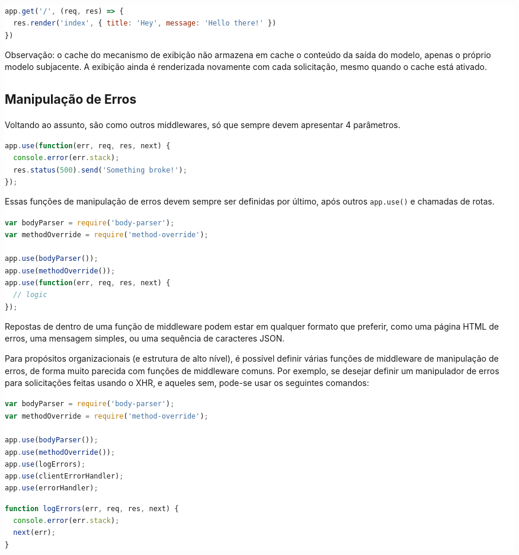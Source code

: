 ```js
app.get('/', (req, res) => {
  res.render('index', { title: 'Hey', message: 'Hello there!' })
})
```

Observação: o cache do mecanismo de exibição não armazena em cache o conteúdo da saída do modelo, apenas o próprio modelo subjacente. A exibição ainda é renderizada novamente com cada solicitação, mesmo quando o cache está ativado.

## Manipulação de Erros

Voltando ao assunto, são como outros middlewares, só que sempre devem apresentar 4 parâmetros.

```js
app.use(function(err, req, res, next) {
  console.error(err.stack);
  res.status(500).send('Something broke!');
});
```

Essas funções de manipulação de erros devem sempre ser definidas por último, após outros `app.use()` e chamadas de rotas.

```js
var bodyParser = require('body-parser');
var methodOverride = require('method-override');

app.use(bodyParser());
app.use(methodOverride());
app.use(function(err, req, res, next) {
  // logic
});
```

Repostas de dentro de uma função de middleware podem estar em qualquer formato que preferir, como uma página HTML de erros, uma mensagem simples, ou uma sequência de caracteres JSON.

Para propósitos organizacionais (e estrutura de alto nível), é possível definir várias funções de middleware de manipulação de erros, de forma muito parecida com funções de middleware comuns. Por exemplo, se desejar definir um manipulador de erros para solicitações feitas usando o XHR, e aqueles sem, pode-se usar os seguintes comandos:

```js
var bodyParser = require('body-parser');
var methodOverride = require('method-override');

app.use(bodyParser());
app.use(methodOverride());
app.use(logErrors);
app.use(clientErrorHandler);
app.use(errorHandler);
```

```js
function logErrors(err, req, res, next) {
  console.error(err.stack);
  next(err);
}
```
